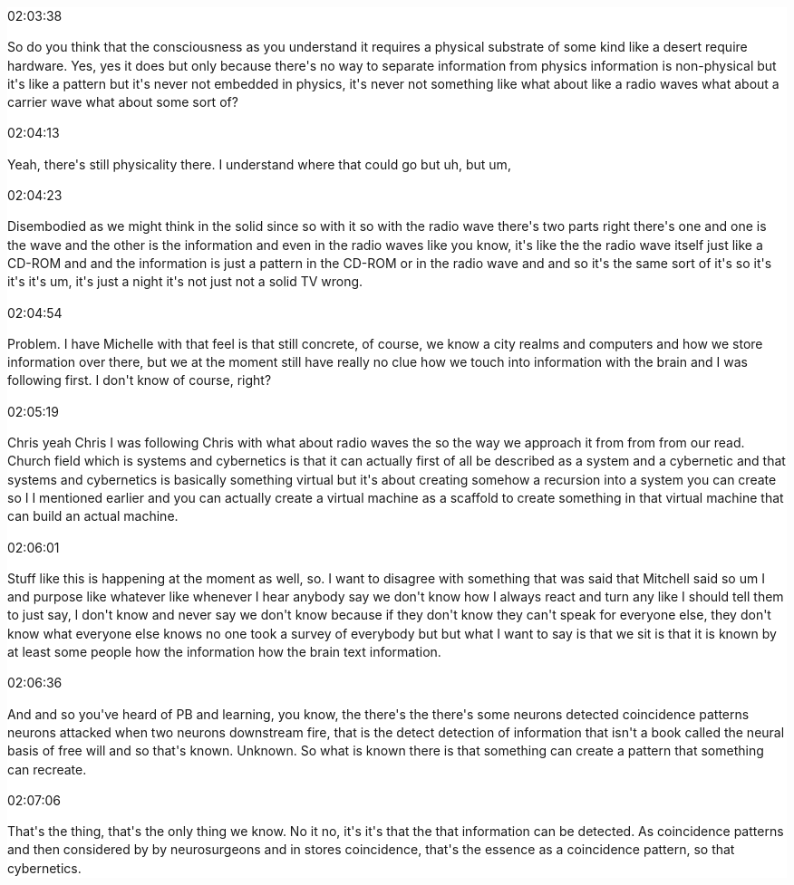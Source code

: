 02:03:38

So do you think that the consciousness as you understand it requires a physical substrate of some kind like a desert require hardware. Yes, yes it does but only because there's no way to separate information from physics information is non-physical but it's like a pattern but it's never not embedded in physics, it's never not something like what about like a radio waves what about a carrier wave what about some sort of?

02:04:13

Yeah, there's still physicality there. I understand where that could go but uh, but um,

02:04:23

Disembodied as we might think in the solid since so with it so with the radio wave there's two parts right there's one and one is the wave and the other is the information and even in the radio waves like you know, it's like the the radio wave itself just like a CD-ROM and and the information is just a pattern in the CD-ROM or in the radio wave and and so it's the same sort of it's so it's it's it's um, it's just a night it's not just not a solid TV wrong.

02:04:54

Problem. I have Michelle with that feel is that still concrete, of course, we know a city realms and computers and how we store information over there, but we at the moment still have really no clue how we touch into information with the brain and I was following first. I don't know of course, right?

02:05:19

Chris yeah Chris I was following Chris with what about radio waves the so the way we approach it from from from our read. Church field which is systems and cybernetics is that it can actually first of all be described as a system and a cybernetic and that systems and cybernetics is basically something virtual but it's about creating somehow a recursion into a system you can create so I I mentioned earlier and you can actually create a virtual machine as a scaffold to create something in that virtual machine that can build an actual machine.

02:06:01

Stuff like this is happening at the moment as well, so. I want to disagree with something that was said that Mitchell said so um I and purpose like whatever like whenever I hear anybody say we don't know how I always react and turn any like I should tell them to just say, I don't know and never say we don't know because if they don't know they can't speak for everyone else, they don't know what everyone else knows no one took a survey of everybody but but what I want to say is that we sit is that it is known by at least some people how the information how the brain text information.

02:06:36

And and so you've heard of PB and learning, you know, the there's the there's some neurons detected coincidence patterns neurons attacked when two neurons downstream fire, that is the detect detection of information that isn't a book called the neural basis of free will and so that's known. Unknown. So what is known there is that something can create a pattern that something can recreate.

02:07:06

That's the thing, that's the only thing we know. No it no, it's it's that the that information can be detected. As coincidence patterns and then considered by by neurosurgeons and in stores coincidence, that's the essence as a coincidence pattern, so that cybernetics.
